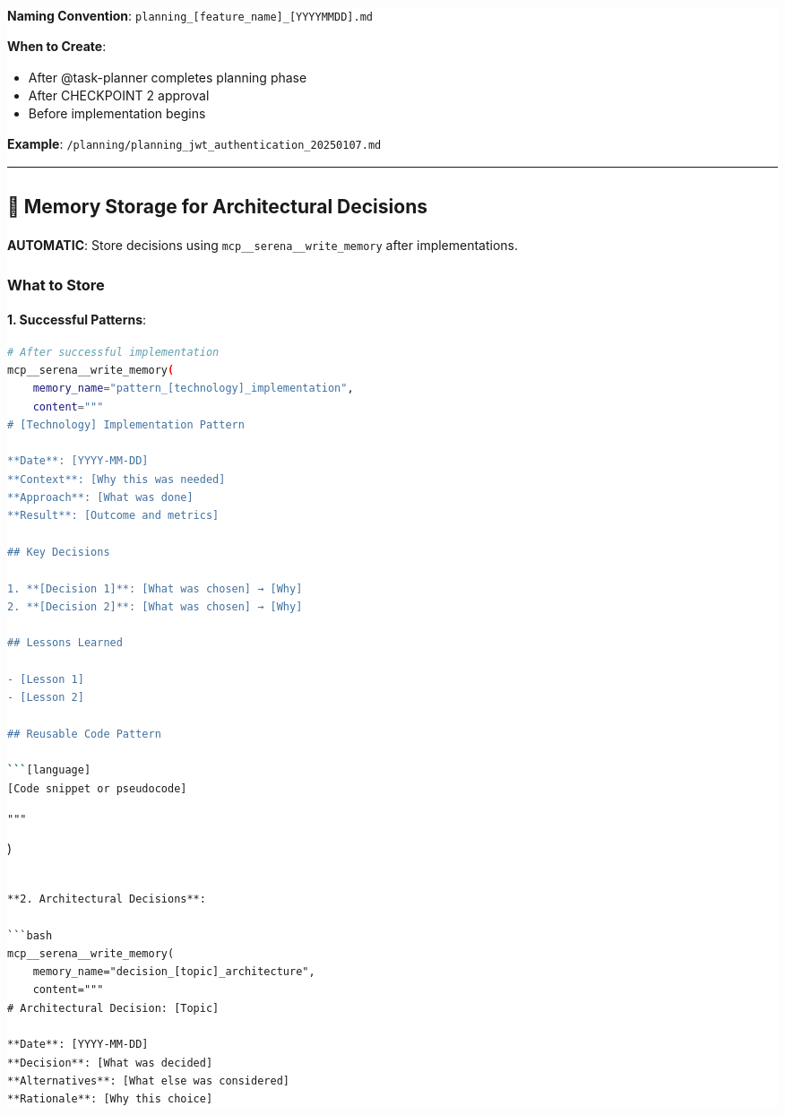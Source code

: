 
**Naming Convention**: `planning_[feature_name]_[YYYYMMDD].md`

**When to Create**:

- After @task-planner completes planning phase
- After CHECKPOINT 2 approval
- Before implementation begins

**Example**: `/planning/planning_jwt_authentication_20250107.md`

---

## 🧠 Memory Storage for Architectural Decisions

**AUTOMATIC**: Store decisions using `mcp__serena__write_memory` after implementations.

### What to Store

**1. Successful Patterns**:

````bash
# After successful implementation
mcp__serena__write_memory(
    memory_name="pattern_[technology]_implementation",
    content="""
# [Technology] Implementation Pattern

**Date**: [YYYY-MM-DD]
**Context**: [Why this was needed]
**Approach**: [What was done]
**Result**: [Outcome and metrics]

## Key Decisions

1. **[Decision 1]**: [What was chosen] → [Why]
2. **[Decision 2]**: [What was chosen] → [Why]

## Lessons Learned

- [Lesson 1]
- [Lesson 2]

## Reusable Code Pattern

```[language]
[Code snippet or pseudocode]
````

    """

)

````

**2. Architectural Decisions**:

```bash
mcp__serena__write_memory(
    memory_name="decision_[topic]_architecture",
    content="""
# Architectural Decision: [Topic]

**Date**: [YYYY-MM-DD]
**Decision**: [What was decided]
**Alternatives**: [What else was considered]
**Rationale**: [Why this choice]

````
